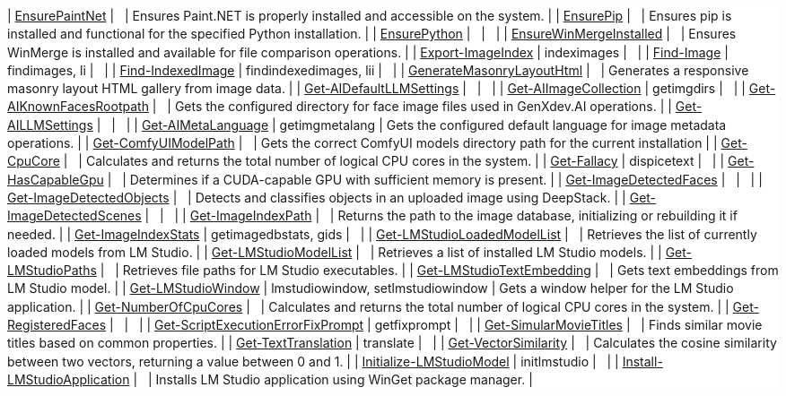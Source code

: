 | [EnsurePaintNet](https://github.com/genXdev/GenXdev.AI/tree/main?tab=readme-ov-file#ensurepaintnet) | &nbsp; | Ensures Paint.NET is properly installed and accessible on the system. |
| [EnsurePip](https://github.com/genXdev/GenXdev.AI/tree/main?tab=readme-ov-file#ensurepip) | &nbsp; | Ensures pip is installed and functional for the specified Python installation. |
| [EnsurePython](https://github.com/genXdev/GenXdev.AI/tree/main?tab=readme-ov-file#ensurepython) | &nbsp; | &nbsp; |
| [EnsureWinMergeInstalled](https://github.com/genXdev/GenXdev.AI/tree/main?tab=readme-ov-file#ensurewinmergeinstalled) | &nbsp; | Ensures WinMerge is installed and available for file comparison operations. |
| [Export-ImageIndex](https://github.com/genXdev/GenXdev.AI/tree/main?tab=readme-ov-file#export-imageindex) | indeximages | &nbsp; |
| [Find-Image](https://github.com/genXdev/GenXdev.AI/tree/main?tab=readme-ov-file#find-image) | findimages, li | &nbsp; |
| [Find-IndexedImage](https://github.com/genXdev/GenXdev.AI/tree/main?tab=readme-ov-file#find-indexedimage) | findindexedimages, lii | &nbsp; |
| [GenerateMasonryLayoutHtml](https://github.com/genXdev/GenXdev.AI/tree/main?tab=readme-ov-file#generatemasonrylayouthtml) | &nbsp; | Generates a responsive masonry layout HTML gallery from image data. |
| [Get-AIDefaultLLMSettings](https://github.com/genXdev/GenXdev.AI/tree/main?tab=readme-ov-file#get-aidefaultllmsettings) | &nbsp; | &nbsp; |
| [Get-AIImageCollection](https://github.com/genXdev/GenXdev.AI/tree/main?tab=readme-ov-file#get-aiimagecollection) | getimgdirs | &nbsp; |
| [Get-AIKnownFacesRootpath](https://github.com/genXdev/GenXdev.AI/tree/main?tab=readme-ov-file#get-aiknownfacesrootpath) | &nbsp; | Gets the configured directory for face image files used in GenXdev.AI operations. |
| [Get-AILLMSettings](https://github.com/genXdev/GenXdev.AI/tree/main?tab=readme-ov-file#get-aillmsettings) | &nbsp; | &nbsp; |
| [Get-AIMetaLanguage](https://github.com/genXdev/GenXdev.AI/tree/main?tab=readme-ov-file#get-aimetalanguage) | getimgmetalang | Gets the configured default language for image metadata operations. |
| [Get-ComfyUIModelPath](https://github.com/genXdev/GenXdev.AI/tree/main?tab=readme-ov-file#get-comfyuimodelpath) | &nbsp; | Gets the correct ComfyUI models directory path for the current installation |
| [Get-CpuCore](https://github.com/genXdev/GenXdev.AI/tree/main?tab=readme-ov-file#get-cpucore) | &nbsp; | Calculates and returns the total number of logical CPU cores in the system. |
| [Get-Fallacy](https://github.com/genXdev/GenXdev.AI/tree/main?tab=readme-ov-file#get-fallacy) | dispicetext | &nbsp; |
| [Get-HasCapableGpu](https://github.com/genXdev/GenXdev.AI/tree/main?tab=readme-ov-file#get-hascapablegpu) | &nbsp; | Determines if a CUDA-capable GPU with sufficient memory is present. |
| [Get-ImageDetectedFaces](https://github.com/genXdev/GenXdev.AI/tree/main?tab=readme-ov-file#get-imagedetectedfaces) | &nbsp; | &nbsp; |
| [Get-ImageDetectedObjects](https://github.com/genXdev/GenXdev.AI/tree/main?tab=readme-ov-file#get-imagedetectedobjects) | &nbsp; | Detects and classifies objects in an uploaded image using DeepStack. |
| [Get-ImageDetectedScenes](https://github.com/genXdev/GenXdev.AI/tree/main?tab=readme-ov-file#get-imagedetectedscenes) | &nbsp; | &nbsp; |
| [Get-ImageIndexPath](https://github.com/genXdev/GenXdev.AI/tree/main?tab=readme-ov-file#get-imageindexpath) | &nbsp; | Returns the path to the image database, initializing or rebuilding it if needed. |
| [Get-ImageIndexStats](https://github.com/genXdev/GenXdev.AI/tree/main?tab=readme-ov-file#get-imageindexstats) | getimagedbstats, gids | &nbsp; |
| [Get-LMStudioLoadedModelList](https://github.com/genXdev/GenXdev.AI/tree/main?tab=readme-ov-file#get-lmstudioloadedmodellist) | &nbsp; | Retrieves the list of currently loaded models from LM Studio. |
| [Get-LMStudioModelList](https://github.com/genXdev/GenXdev.AI/tree/main?tab=readme-ov-file#get-lmstudiomodellist) | &nbsp; | Retrieves a list of installed LM Studio models. |
| [Get-LMStudioPaths](https://github.com/genXdev/GenXdev.AI/tree/main?tab=readme-ov-file#get-lmstudiopaths) | &nbsp; | Retrieves file paths for LM Studio executables. |
| [Get-LMStudioTextEmbedding](https://github.com/genXdev/GenXdev.AI/tree/main?tab=readme-ov-file#get-lmstudiotextembedding) | &nbsp; | Gets text embeddings from LM Studio model. |
| [Get-LMStudioWindow](https://github.com/genXdev/GenXdev.AI/tree/main?tab=readme-ov-file#get-lmstudiowindow) | lmstudiowindow, setlmstudiowindow | Gets a window helper for the LM Studio application. |
| [Get-NumberOfCpuCores](https://github.com/genXdev/GenXdev.AI/tree/main?tab=readme-ov-file#get-numberofcpucores) | &nbsp; | Calculates and returns the total number of logical CPU cores in the system. |
| [Get-RegisteredFaces](https://github.com/genXdev/GenXdev.AI/tree/main?tab=readme-ov-file#get-registeredfaces) | &nbsp; | &nbsp; |
| [Get-ScriptExecutionErrorFixPrompt](https://github.com/genXdev/GenXdev.AI/tree/main?tab=readme-ov-file#get-scriptexecutionerrorfixprompt) | getfixprompt | &nbsp; |
| [Get-SimularMovieTitles](https://github.com/genXdev/GenXdev.AI/tree/main?tab=readme-ov-file#get-simularmovietitles) | &nbsp; | Finds similar movie titles based on common properties. |
| [Get-TextTranslation](https://github.com/genXdev/GenXdev.AI/tree/main?tab=readme-ov-file#get-texttranslation) | translate | &nbsp; |
| [Get-VectorSimilarity](https://github.com/genXdev/GenXdev.AI/tree/main?tab=readme-ov-file#get-vectorsimilarity) | &nbsp; | Calculates the cosine similarity between two vectors, returning a value between 0 and 1. |
| [Initialize-LMStudioModel](https://github.com/genXdev/GenXdev.AI/tree/main?tab=readme-ov-file#initialize-lmstudiomodel) | initlmstudio | &nbsp; |
| [Install-LMStudioApplication](https://github.com/genXdev/GenXdev.AI/tree/main?tab=readme-ov-file#install-lmstudioapplication) | &nbsp; | Installs LM Studio application using WinGet package manager. |